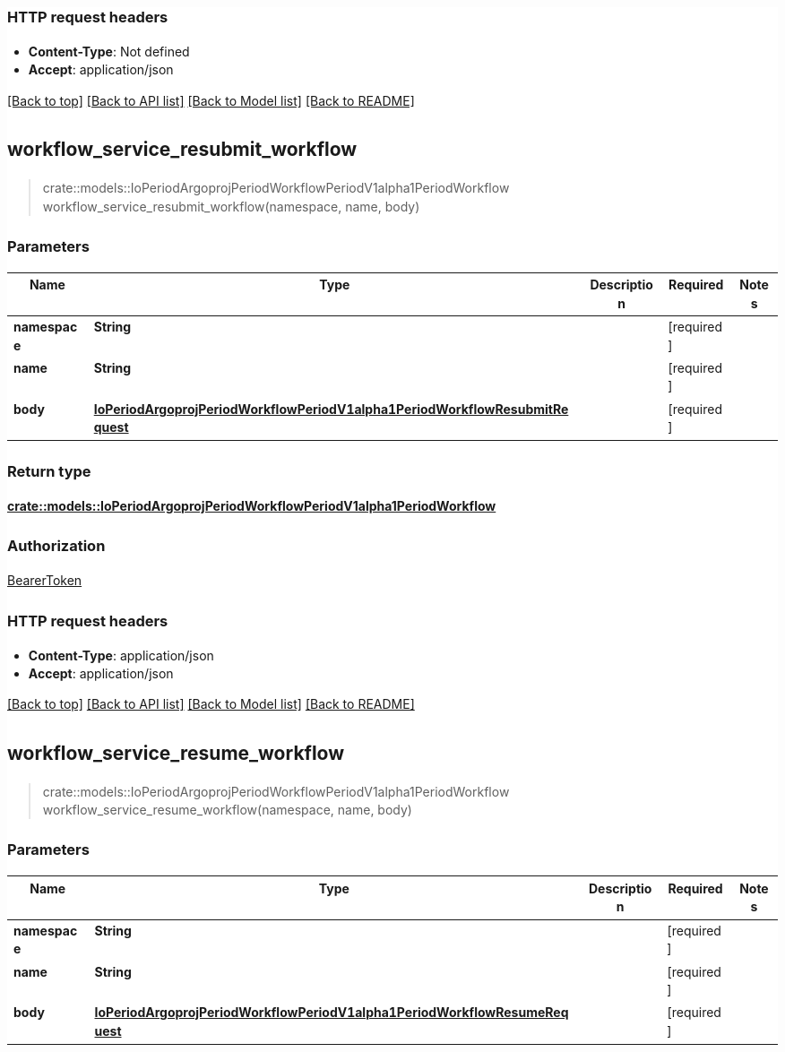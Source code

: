 ### HTTP request headers

- **Content-Type**: Not defined
- **Accept**: application/json

[[Back to top]](#) [[Back to API list]](../README.md#documentation-for-api-endpoints) [[Back to Model list]](../README.md#documentation-for-models) [[Back to README]](../README.md)


## workflow_service_resubmit_workflow

> crate::models::IoPeriodArgoprojPeriodWorkflowPeriodV1alpha1PeriodWorkflow workflow_service_resubmit_workflow(namespace, name, body)


### Parameters


Name | Type | Description  | Required | Notes
------------- | ------------- | ------------- | ------------- | -------------
**namespace** | **String** |  | [required] |
**name** | **String** |  | [required] |
**body** | [**IoPeriodArgoprojPeriodWorkflowPeriodV1alpha1PeriodWorkflowResubmitRequest**](IoPeriodArgoprojPeriodWorkflowPeriodV1alpha1PeriodWorkflowResubmitRequest.md) |  | [required] |

### Return type

[**crate::models::IoPeriodArgoprojPeriodWorkflowPeriodV1alpha1PeriodWorkflow**](io.argoproj.workflow.v1alpha1.Workflow.md)

### Authorization

[BearerToken](../README.md#BearerToken)

### HTTP request headers

- **Content-Type**: application/json
- **Accept**: application/json

[[Back to top]](#) [[Back to API list]](../README.md#documentation-for-api-endpoints) [[Back to Model list]](../README.md#documentation-for-models) [[Back to README]](../README.md)


## workflow_service_resume_workflow

> crate::models::IoPeriodArgoprojPeriodWorkflowPeriodV1alpha1PeriodWorkflow workflow_service_resume_workflow(namespace, name, body)


### Parameters


Name | Type | Description  | Required | Notes
------------- | ------------- | ------------- | ------------- | -------------
**namespace** | **String** |  | [required] |
**name** | **String** |  | [required] |
**body** | [**IoPeriodArgoprojPeriodWorkflowPeriodV1alpha1PeriodWorkflowResumeRequest**](IoPeriodArgoprojPeriodWorkflowPeriodV1alpha1PeriodWorkflowResumeRequest.md) |  | [required] |

